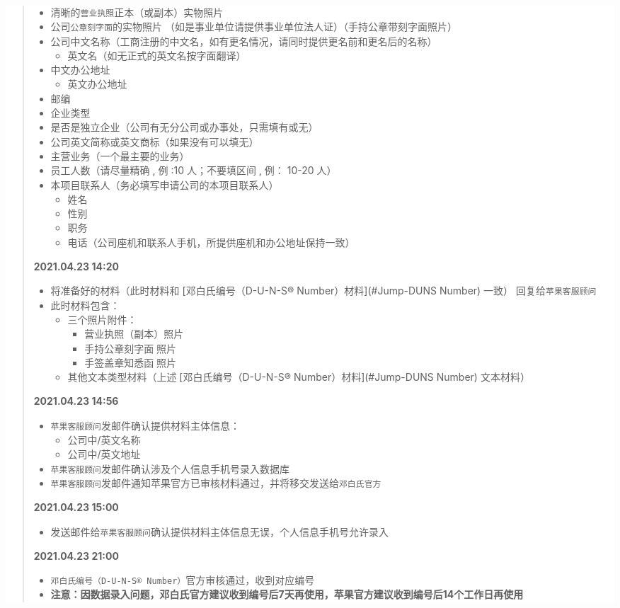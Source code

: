 >   - 清晰的`营业执照`正本（或副本）实物照片
>   - 公司`公章刻字面`的实物照片 （如是事业单位请提供事业单位法人证）（手持公章带刻字面照片）
>   - 公司中文名称（工商注册的中文名，如有更名情况，请同时提供更名前和更名后的名称）
>     - 英文名（如无正式的英文名按字面翻译）
>   - 中文办公地址
>     - 英文办公地址
>   - 邮编
>   - 企业类型
>   - 是否是独立企业（公司有无分公司或办事处，只需填有或无）
>   - 公司英文简称或英文商标（如果没有可以填无）
>   - 主营业务（一个最主要的业务）
>   - 员工人数（请尽量精确 , 例 :10 人；不要填区间 , 例： 10-20 人）
>   - 本项目联系人（务必填写申请公司的本项目联系人）
>     - 姓名
>     - 性别
>     - 职务
>     - 电话（公司座机和联系人手机，所提供座机和办公地址保持一致）
> 
> **2021.04.23 14:20** 
> - 将准备好的材料（此时材料和 [邓白氏编号（D-U-N-S® Number）材料](#Jump-DUNS Number) 一致） 回复给`苹果客服顾问`
> - 此时材料包含：
>   - 三个照片附件：
>     - 营业执照（副本）照片
>     - 手持公章刻字面 照片
>     - 手签盖章知悉函 照片
>   - 其他文本类型材料（上述 [邓白氏编号（D-U-N-S® Number）材料](#Jump-DUNS Number) 文本材料）
>
> **2021.04.23 14:56**  
> - `苹果客服顾问`发邮件确认提供材料主体信息：
>   - 公司中/英文名称
>   - 公司中/英文地址
> - `苹果客服顾问`发邮件确认涉及个人信息手机号录入数据库
> - `苹果客服顾问`发邮件通知苹果官方已审核材料通过，并将移交发送给`邓白氏官方`
>
> **2021.04.23 15:00** 
> - 发送邮件给`苹果客服顾问`确认提供材料主体信息无误，个人信息手机号允许录入
>
> **2021.04.23 21:00** 
> - `邓白氏编号（D-U-N-S® Number）`官方审核通过，收到对应编号
> - **注意：因数据录入问题，邓白氏官方建议收到编号后7天再使用，苹果官方建议收到编号后14个工作日再使用**
